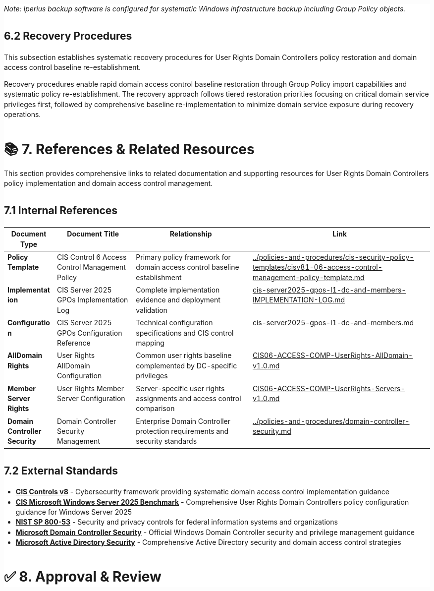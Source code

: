 *Note: Iperius backup software is configured for systematic Windows infrastructure backup including Group Policy objects.*

## **6.2 Recovery Procedures**

This subsection establishes systematic recovery procedures for User Rights Domain Controllers policy restoration and domain access control baseline re-establishment.

Recovery procedures enable rapid domain access control baseline restoration through Group Policy import capabilities and systematic policy re-establishment. The recovery approach follows tiered restoration priorities focusing on critical domain service privileges first, followed by comprehensive baseline re-implementation to minimize domain service exposure during recovery operations.

# 📚 **7. References & Related Resources**

This section provides comprehensive links to related documentation and supporting resources for User Rights Domain Controllers policy implementation and domain access control management.

## **7.1 Internal References**

| **Document Type** | **Document Title** | **Relationship** | **Link** |
|-------------------|-------------------|------------------|----------|
| **Policy Template** | CIS Control 6 Access Control Management Policy | Primary policy framework for domain access control baseline establishment | [../policies-and-procedures/cis-security-policy-templates/cisv81-06-access-control-management-policy-template.md](../policies-and-procedures/cis-security-policy-templates/cisv81-06-access-control-management-policy-template.md) |
| **Implementation** | CIS Server 2025 GPOs Implementation Log | Complete implementation evidence and deployment validation | [cis-server2025-gpos-l1-dc-and-members-IMPLEMENTATION-LOG.md](cis-server2025-gpos-l1-dc-and-members-IMPLEMENTATION-LOG.md) |
| **Configuration** | CIS Server 2025 GPOs Configuration Reference | Technical configuration specifications and CIS control mapping | [cis-server2025-gpos-l1-dc-and-members.md](cis-server2025-gpos-l1-dc-and-members.md) |
| **AllDomain Rights** | User Rights AllDomain Configuration | Common user rights baseline complemented by DC-specific privileges | [CIS06-ACCESS-COMP-UserRights-AllDomain-v1.0.md](CIS06-ACCESS-COMP-UserRights-AllDomain-v1.0.md) |
| **Member Server Rights** | User Rights Member Server Configuration | Server-specific user rights assignments and access control comparison | [CIS06-ACCESS-COMP-UserRights-Servers-v1.0.md](CIS06-ACCESS-COMP-UserRights-Servers-v1.0.md) |
| **Domain Controller Security** | Domain Controller Security Management | Enterprise Domain Controller protection requirements and security standards | [../policies-and-procedures/domain-controller-security.md](../policies-and-procedures/domain-controller-security.md) |

## **7.2 External Standards**

- **[CIS Controls v8](https://www.cisecurity.org/controls/)** - Cybersecurity framework providing systematic domain access control implementation guidance
- **[CIS Microsoft Windows Server 2025 Benchmark](https://www.cisecurity.org/benchmark/microsoft_windows_server)** - Comprehensive User Rights Domain Controllers policy configuration guidance for Windows Server 2025
- **[NIST SP 800-53](https://csrc.nist.gov/publications/detail/sp/800-53/rev-5/final)** - Security and privacy controls for federal information systems and organizations
- **[Microsoft Domain Controller Security](https://docs.microsoft.com/en-us/windows-server/identity/ad-ds/plan/security-best-practices/)** - Official Windows Domain Controller security and privilege management guidance
- **[Microsoft Active Directory Security](https://docs.microsoft.com/en-us/windows-server/identity/securing-privileged-access/)** - Comprehensive Active Directory security and domain access control strategies

# ✅ **8. Approval & Review**
